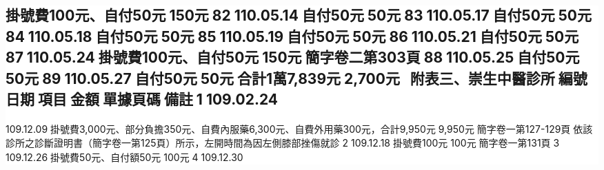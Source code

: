 掛號費100元、自付50元
150元
82
110.05.14
自付50元
50元
83
110.05.17
自付50元
50元
84
110.05.18
自付50元
50元
85
110.05.19
自付50元
50元
86
110.05.21
自付50元
50元
87
110.05.24
掛號費100元、自付50元
150元
簡字卷二第303頁
88
110.05.25
自付50元
50元
89
110.05.27
自付50元
50元
合計1萬7,839元
2,700元
 
附表三、崇生中醫診所
編號
日期
項目
金額
單據頁碼
備註
1
109.02.24
-
109.12.09
掛號費3,000元、部分負擔350元、自費內服藥6,300元、自費外用藥300元，合計9,950元
9,950元
簡字卷一第127-129頁
依該診所之診斷證明書（簡字卷一第125頁）所示，左開時間為因左側膝部挫傷就診
2
109.12.18
掛號費100元
100元
簡字卷一第131頁
3
109.12.26
掛號費50元、自付額50元
100元
4
109.12.30
